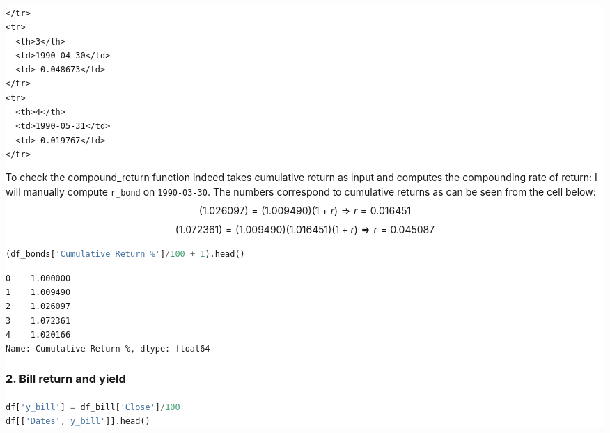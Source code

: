     </tr>
    <tr>
      <th>3</th>
      <td>1990-04-30</td>
      <td>-0.048673</td>
    </tr>
    <tr>
      <th>4</th>
      <td>1990-05-31</td>
      <td>-0.019767</td>
    </tr>
  </tbody>
</table>
</div>



To check the compound_return function indeed takes cumulative return as input and computes the compounding rate of return: I will manually compute `r_bond` on `1990-03-30`. The numbers correspond to cumulative returns as can be seen from the cell below:
<br>
$$ (1.026097) = (1.009490)(1 + r) \Rightarrow r = 0.016451$$
$$ (1.072361) = (1.009490)(1.016451)(1 + r) \Rightarrow r = 0.045087 $$




```python
(df_bonds['Cumulative Return %']/100 + 1).head()
```




    0    1.000000
    1    1.009490
    2    1.026097
    3    1.072361
    4    1.020166
    Name: Cumulative Return %, dtype: float64



### 2. Bill return and yield


```python
df['y_bill'] = df_bill['Close']/100
df[['Dates','y_bill']].head()
```




<div>
<style scoped>
    .dataframe tbody tr th:only-of-type {
        vertical-align: middle;
    }

    .dataframe tbody tr th {
        vertical-align: top;
    }
